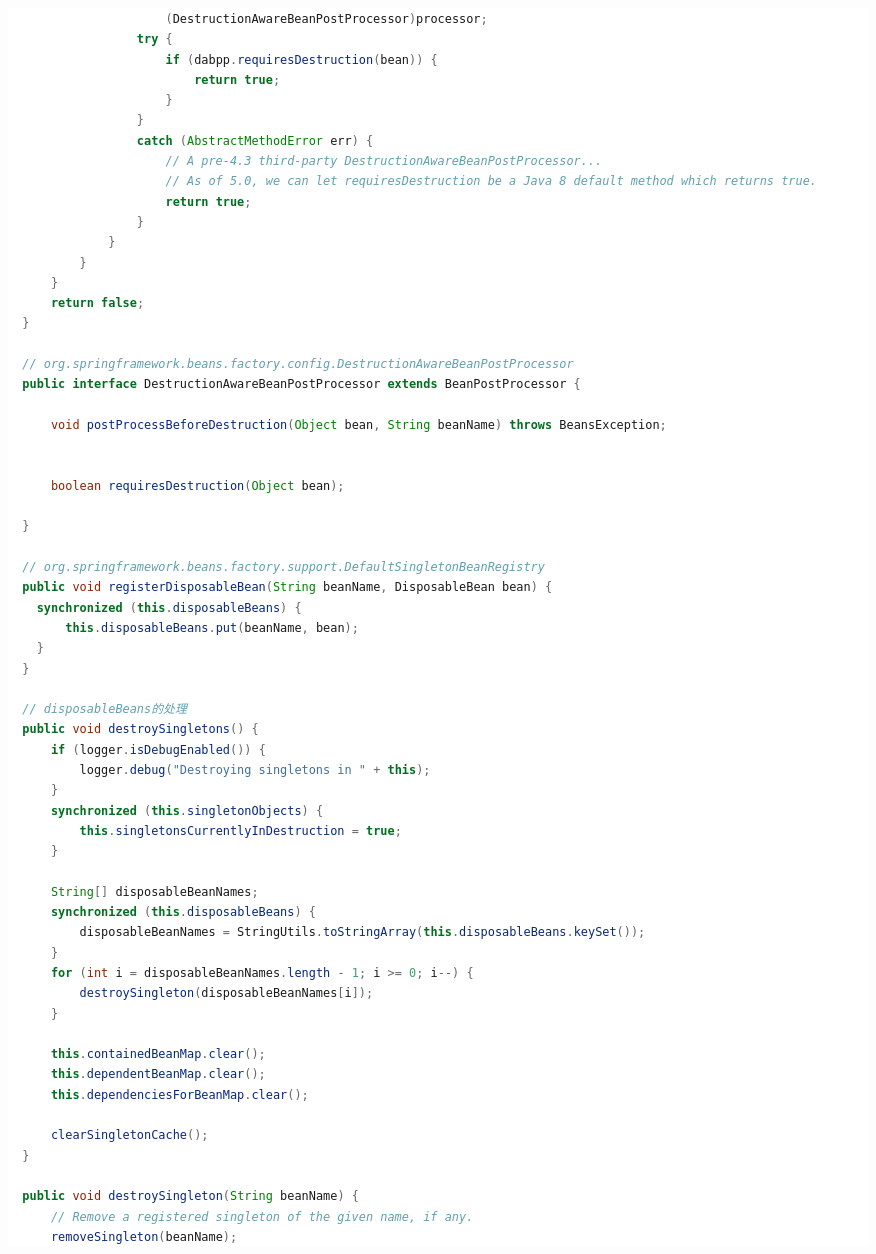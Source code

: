   ```java
                        (DestructionAwareBeanPostProcessor)processor;
                    try {
                        if (dabpp.requiresDestruction(bean)) {
                            return true;
                        }
                    }
                    catch (AbstractMethodError err) {
                        // A pre-4.3 third-party DestructionAwareBeanPostProcessor...
                        // As of 5.0, we can let requiresDestruction be a Java 8 default method which returns true.
                        return true;
                    }
                }
            }
        }
        return false;
    }

    // org.springframework.beans.factory.config.DestructionAwareBeanPostProcessor
    public interface DestructionAwareBeanPostProcessor extends BeanPostProcessor {

        void postProcessBeforeDestruction(Object bean, String beanName) throws BeansException;


        boolean requiresDestruction(Object bean);

    }

    // org.springframework.beans.factory.support.DefaultSingletonBeanRegistry
    public void registerDisposableBean(String beanName, DisposableBean bean) {
      synchronized (this.disposableBeans) {
          this.disposableBeans.put(beanName, bean);
      }
    }

    // disposableBeans的处理
    public void destroySingletons() {
        if (logger.isDebugEnabled()) {
            logger.debug("Destroying singletons in " + this);
        }
        synchronized (this.singletonObjects) {
            this.singletonsCurrentlyInDestruction = true;
        }

        String[] disposableBeanNames;
        synchronized (this.disposableBeans) {
            disposableBeanNames = StringUtils.toStringArray(this.disposableBeans.keySet());
        }
        for (int i = disposableBeanNames.length - 1; i >= 0; i--) {
            destroySingleton(disposableBeanNames[i]);
        }

        this.containedBeanMap.clear();
        this.dependentBeanMap.clear();
        this.dependenciesForBeanMap.clear();

        clearSingletonCache();
    }

    public void destroySingleton(String beanName) {
        // Remove a registered singleton of the given name, if any.
        removeSingleton(beanName);

  ```